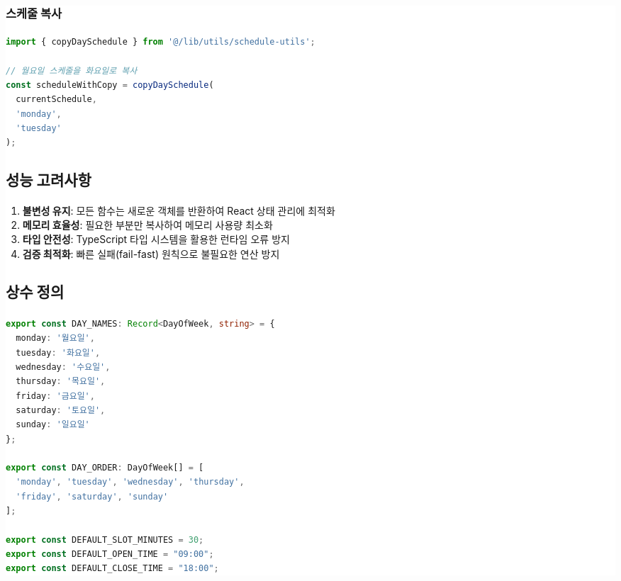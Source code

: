 
### 스케줄 복사
```typescript
import { copyDaySchedule } from '@/lib/utils/schedule-utils';

// 월요일 스케줄을 화요일로 복사
const scheduleWithCopy = copyDaySchedule(
  currentSchedule,
  'monday',
  'tuesday'
);
```

## 성능 고려사항

1. **불변성 유지**: 모든 함수는 새로운 객체를 반환하여 React 상태 관리에 최적화
2. **메모리 효율성**: 필요한 부분만 복사하여 메모리 사용량 최소화
3. **타입 안전성**: TypeScript 타입 시스템을 활용한 런타임 오류 방지
4. **검증 최적화**: 빠른 실패(fail-fast) 원칙으로 불필요한 연산 방지

## 상수 정의

```typescript
export const DAY_NAMES: Record<DayOfWeek, string> = {
  monday: '월요일',
  tuesday: '화요일',
  wednesday: '수요일',
  thursday: '목요일',
  friday: '금요일',
  saturday: '토요일',
  sunday: '일요일'
};

export const DAY_ORDER: DayOfWeek[] = [
  'monday', 'tuesday', 'wednesday', 'thursday', 
  'friday', 'saturday', 'sunday'
];

export const DEFAULT_SLOT_MINUTES = 30;
export const DEFAULT_OPEN_TIME = "09:00";
export const DEFAULT_CLOSE_TIME = "18:00";
```
